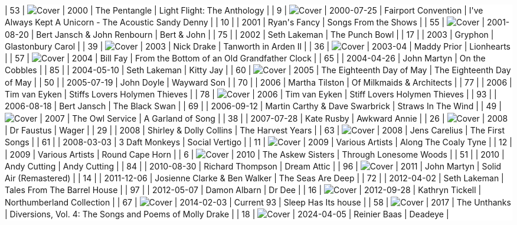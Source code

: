 | 53 | ![Cover](https://i.discogs.com/u3b3-J2JcMzqoXNfJUpNV6DsEHJW6p6CSyBa8bymEhI/rs:fit/g:sm/q:40/h:150/w:150/czM6Ly9kaXNjb2dz/LWRhdGFiYXNlLWlt/YWdlcy9SLTE2NzA5/MDQ5LTE2MDkzNjc1/NDEtNjUwMy5qcGVn.jpeg) | 2000 | The Pentangle | Light Flight: The Anthology |
| 9 | ![Cover](https://i.discogs.com/sAAxTeYq26vKcHWN7tDx1EwcwEMdDOtEhT3AG69o1xY/rs:fit/g:sm/q:40/h:150/w:150/czM6Ly9kaXNjb2dz/LWRhdGFiYXNlLWlt/YWdlcy9SLTg0ODc4/ODAtMTYwNjQyOTkw/Mi01MjYyLmpwZWc.jpeg) | 2000-07-25 | Fairport Convention | I&#39;ve Always Kept A Unicorn - The Acoustic Sandy Denny |
| 10 |  | 2001 | Ryan&#39;s Fancy | Songs From the Shows |
| 55 | ![Cover](https://i.discogs.com/IxYC7aSgRqR8xPw4p5886wDOfCy_mCGIYt72zynmoGU/rs:fit/g:sm/q:40/h:150/w:150/czM6Ly9kaXNjb2dz/LWRhdGFiYXNlLWlt/YWdlcy9SLTU5Mzgy/NC0xNDQ1NjQ4MzMw/LTU2MzIuanBlZw.jpeg) | 2001-08-20 | Bert Jansch &amp; John Renbourn | Bert &amp; John |
| 75 |  | 2002 | Seth Lakeman | The Punch Bowl |
| 17 |  | 2003 | Gryphon | Glastonbury Carol |
| 39 | ![Cover](https://i.discogs.com/9Z07gk6xxRDI9Zi76eXXWGSMqy8gapkvzK-Mm_1Zk6k/rs:fit/g:sm/q:40/h:150/w:150/czM6Ly9kaXNjb2dz/LWRhdGFiYXNlLWlt/YWdlcy9SLTU2MjU3/OTAtMTM5ODMyOTc0/OC0yNDA5LmpwZWc.jpeg) | 2003 | Nick Drake | Tanworth in Arden II |
| 36 | ![Cover](https://i.discogs.com/tpYdZgvbPKmtQlsHHcW-I6gxGeT5ZmN89-srNUc1I-Y/rs:fit/g:sm/q:40/h:150/w:150/czM6Ly9kaXNjb2dz/LWRhdGFiYXNlLWlt/YWdlcy9SLTMzOTg0/NTItMTQ3MjY0Mzkx/OC0xMjc5LmpwZWc.jpeg) | 2003-04 | Maddy Prior | Lionhearts |
| 57 | ![Cover](https://i.discogs.com/YufHzp4vRAC4lnJWTr1pPOJwQgM6tyt8h9wBPa1Rx0A/rs:fit/g:sm/q:40/h:150/w:150/czM6Ly9kaXNjb2dz/LWRhdGFiYXNlLWlt/YWdlcy9SLTE1NTU5/MDktMTQzMTAwNjYw/NC00NjY4LmpwZWc.jpeg) | 2004 | Bill Fay | From the Bottom of an Old Grandfather Clock |
| 65 |  | 2004-04-26 | John Martyn | On the Cobbles |
| 85 |  | 2004-05-10 | Seth Lakeman | Kitty Jay |
| 60 | ![Cover](https://i.discogs.com/2dPlilT6IRqM00TgJGAn3odaRogvGmBUhuTM51ADOvQ/rs:fit/g:sm/q:40/h:150/w:150/czM6Ly9kaXNjb2dz/LWRhdGFiYXNlLWlt/YWdlcy9SLTY3MTk1/OC0xNTgwMDQxMjE0/LTIxNjEuanBlZw.jpeg) | 2005 | The Eighteenth Day of May | The Eighteenth Day of May |
| 50 |  | 2005-07-19 | John Doyle | Wayward Son |
| 70 |  | 2006 | Martha Tilston | Of Milkmaids &amp; Architects |
| 77 |  | 2006 | Tim van Eyken | Stiffs Lovers Holymen Thieves |
| 78 | ![Cover](https://i.discogs.com/FKDisY6KHDwbKQh_4QXEXthlrbIaWXEyWavlka7RyNM/rs:fit/g:sm/q:40/h:150/w:150/czM6Ly9kaXNjb2dz/LWRhdGFiYXNlLWlt/YWdlcy9SLTU3MzAw/MDMtMTQwMTExMDQ2/NC0zNzI0LmpwZWc.jpeg) | 2006 | Tim van Eyken | Stiff Lovers Holymen Thieves |
| 93 |  | 2006-08-18 | Bert Jansch | The Black Swan |
| 69 |  | 2006-09-12 | Martin Carthy &amp; Dave Swarbrick | Straws In The Wind |
| 49 | ![Cover](https://i.discogs.com/aCFD5WDWQxxFy1zzEhU5snEBuM6-VMZ68Hpq8fiM5Z4/rs:fit/g:sm/q:40/h:150/w:150/czM6Ly9kaXNjb2dz/LWRhdGFiYXNlLWlt/YWdlcy9SLTEwNjIx/MjMtMTE4OTE2NDQ3/Mi5qcGVn.jpeg) | 2007 | The Owl Service | A Garland of Song |
| 38 |  | 2007-07-28 | Kate Rusby | Awkward Annie |
| 26 | ![Cover](https://i.discogs.com/yhO36_dBTj0bRknTBHIAsf10bLAFkWv3KEFOv33PMJo/rs:fit/g:sm/q:40/h:150/w:150/czM6Ly9kaXNjb2dz/LWRhdGFiYXNlLWlt/YWdlcy9SLTE1MjIw/ODctMTIyNjAwMjQ1/OC5qcGVn.jpeg) | 2008 | Dr Faustus | Wager |
| 29 |  | 2008 | Shirley &amp; Dolly Collins | The Harvest Years |
| 63 | ![Cover](https://i.discogs.com/Yf5mtFDhulLyVjfrsVmhw_Rnjae8KGqoj-4_AxPKNog/rs:fit/g:sm/q:40/h:150/w:150/czM6Ly9kaXNjb2dz/LWRhdGFiYXNlLWlt/YWdlcy9SLTI0NTc3/OTAtMTI4NTE1NTE5/MC5qcGVn.jpeg) | 2008 | Jens Carelius | The First Songs |
| 61 |  | 2008-03-03 | 3 Daft Monkeys | Social Vertigo |
| 11 | ![Cover](https://i.discogs.com/91dviHomhuUGo_DpsUbRJU82CNcftN3iBX-kMia5u1I/rs:fit/g:sm/q:40/h:150/w:150/czM6Ly9kaXNjb2dz/LWRhdGFiYXNlLWlt/YWdlcy9SLTExMjA2/ODctMTIxMTIyMTQ3/OC5qcGVn.jpeg) | 2009 | Various Artists | Along The Coaly Tyne |
| 12 |  | 2009 | Various Artists | Round Cape Horn |
| 6 | ![Cover](https://i.discogs.com/kwE3vuCUuDhHuJUHX5IlFP0VTOt71KByT5k6EintMyU/rs:fit/g:sm/q:40/h:150/w:150/czM6Ly9kaXNjb2dz/LWRhdGFiYXNlLWlt/YWdlcy9SLTQ1OTQz/NzQtMTM2OTQwNjA0/OC04Mzc3LmpwZWc.jpeg) | 2010 | The Askew Sisters | Through Lonesome Woods |
| 51 |  | 2010 | Andy Cutting | Andy Cutting |
| 84 |  | 2010-08-30 | Richard Thompson | Dream Attic |
| 96 | ![Cover](https://i.discogs.com/bwfRwx1T3UDSt6LeHt3dKSbP3Xs-ejAJktyT4HJOxAA/rs:fit/g:sm/q:40/h:150/w:150/czM6Ly9kaXNjb2dz/LWRhdGFiYXNlLWlt/YWdlcy9SLTE0Nzkw/OTAtMTM1NzAxNTEz/My02MzI2LmpwZWc.jpeg) | 2011 | John Martyn | Solid Air (Remastered) |
| 14 |  | 2011-12-06 | Josienne Clarke &amp; Ben Walker | The Seas Are Deep |
| 72 |  | 2012-04-02 | Seth Lakeman | Tales From The Barrel House |
| 97 |  | 2012-05-07 | Damon Albarn | Dr Dee |
| 16 | ![Cover](https://i.discogs.com/3ove2RC-mk_U26toTMfwJzGek61PnLot0RD_MIo2bhU/rs:fit/g:sm/q:40/h:150/w:150/czM6Ly9kaXNjb2dz/LWRhdGFiYXNlLWlt/YWdlcy9SLTM5MDcw/NDEtMTU3NjcwOTQ2/MC02MzIzLmpwZWc.jpeg) | 2012-09-28 | Kathryn Tickell | Northumberland Collection |
| 67 | ![Cover](https://i.discogs.com/naDLJcqlHSh624GfdbfZyzPUbWoP1hGfWv7azn6_9zA/rs:fit/g:sm/q:40/h:150/w:150/czM6Ly9kaXNjb2dz/LWRhdGFiYXNlLWlt/YWdlcy9SLTI1NjEz/OC0xMDg1ODU0MDM4/LmpwZw.jpeg) | 2014-02-03 | Current 93 | Sleep Has Its house |
| 58 | ![Cover](https://i.discogs.com/6Jbww5EADtX77B9CmCvD89z3ApbHiM3yA6Aei7e-VKQ/rs:fit/g:sm/q:40/h:150/w:150/czM6Ly9kaXNjb2dz/LWRhdGFiYXNlLWlt/YWdlcy9SLTEwMTU1/NTE2LTE0OTI1ODYx/MjAtMTY4NC5qcGVn.jpeg) | 2017 | The Unthanks | Diversions, Vol. 4: The Songs and Poems of Molly Drake |
| 18 | ![Cover](https://i.discogs.com/cGKZ0eh0RUPjgQsKz8LLBEeygXIJwXDF4Dh1_wl4qWs/rs:fit/g:sm/q:40/h:150/w:150/czM6Ly9kaXNjb2dz/LWRhdGFiYXNlLWlt/YWdlcy9SLTU2MDc1/MTYtMTM5Nzg5NDk3/MC0xMzEzLmpwZWc.jpeg) | 2024-04-05 | Reinier Baas | Deadeye |

